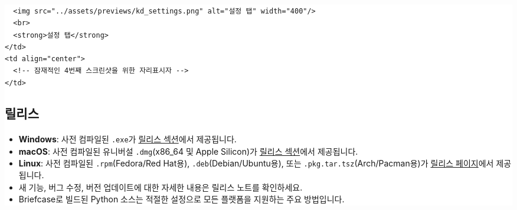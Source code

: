       <img src="../assets/previews/kd_settings.png" alt="설정 탭" width="400"/>
      <br>
      <strong>설정 탭</strong>
    </td>
    <td align="center">
      <!-- 잠재적인 4번째 스크린샷을 위한 자리표시자 -->
    </td>
  </tr>
</table>

## 릴리스
- **Windows**: 사전 컴파일된 `.exe`가 [릴리스 섹션](https://github.com/VoxDroid/KemonoDownloader/releases)에서 제공됩니다.
- **macOS**: 사전 컴파일된 유니버설 `.dmg`(x86_64 및 Apple Silicon)가 [릴리스 섹션](https://github.com/VoxDroid/KemonoDownloader/releases)에서 제공됩니다.
- **Linux**: 사전 컴파일된 `.rpm`(Fedora/Red Hat용), `.deb`(Debian/Ubuntu용), 또는 `.pkg.tar.tsz`(Arch/Pacman용)가 [릴리스 페이지](https://github.com/VoxDroid/KemonoDownloader/releases)에서 제공됩니다.
- 새 기능, 버그 수정, 버전 업데이트에 대한 자세한 내용은 릴리스 노트를 확인하세요.
- Briefcase로 빌드된 Python 소스는 적절한 설정으로 모든 플랫폼을 지원하는 주요 방법입니다.
